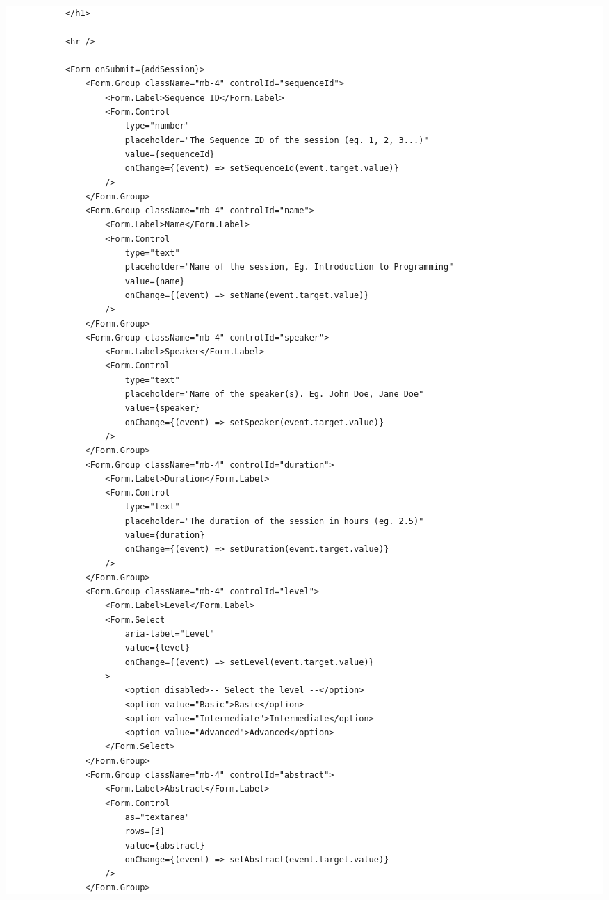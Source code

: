 ```tsx
            </h1>

            <hr />

            <Form onSubmit={addSession}>
                <Form.Group className="mb-4" controlId="sequenceId">
                    <Form.Label>Sequence ID</Form.Label>
                    <Form.Control
                        type="number"
                        placeholder="The Sequence ID of the session (eg. 1, 2, 3...)"
                        value={sequenceId}
                        onChange={(event) => setSequenceId(event.target.value)}
                    />
                </Form.Group>
                <Form.Group className="mb-4" controlId="name">
                    <Form.Label>Name</Form.Label>
                    <Form.Control
                        type="text"
                        placeholder="Name of the session, Eg. Introduction to Programming"
                        value={name}
                        onChange={(event) => setName(event.target.value)}
                    />
                </Form.Group>
                <Form.Group className="mb-4" controlId="speaker">
                    <Form.Label>Speaker</Form.Label>
                    <Form.Control
                        type="text"
                        placeholder="Name of the speaker(s). Eg. John Doe, Jane Doe"
                        value={speaker}
                        onChange={(event) => setSpeaker(event.target.value)}
                    />
                </Form.Group>
                <Form.Group className="mb-4" controlId="duration">
                    <Form.Label>Duration</Form.Label>
                    <Form.Control
                        type="text"
                        placeholder="The duration of the session in hours (eg. 2.5)"
                        value={duration}
                        onChange={(event) => setDuration(event.target.value)}
                    />
                </Form.Group>
                <Form.Group className="mb-4" controlId="level">
                    <Form.Label>Level</Form.Label>
                    <Form.Select
                        aria-label="Level"
                        value={level}
                        onChange={(event) => setLevel(event.target.value)}
                    >
                        <option disabled>-- Select the level --</option>
                        <option value="Basic">Basic</option>
                        <option value="Intermediate">Intermediate</option>
                        <option value="Advanced">Advanced</option>
                    </Form.Select>
                </Form.Group>
                <Form.Group className="mb-4" controlId="abstract">
                    <Form.Label>Abstract</Form.Label>
                    <Form.Control
                        as="textarea"
                        rows={3}
                        value={abstract}
                        onChange={(event) => setAbstract(event.target.value)}
                    />
                </Form.Group>
```